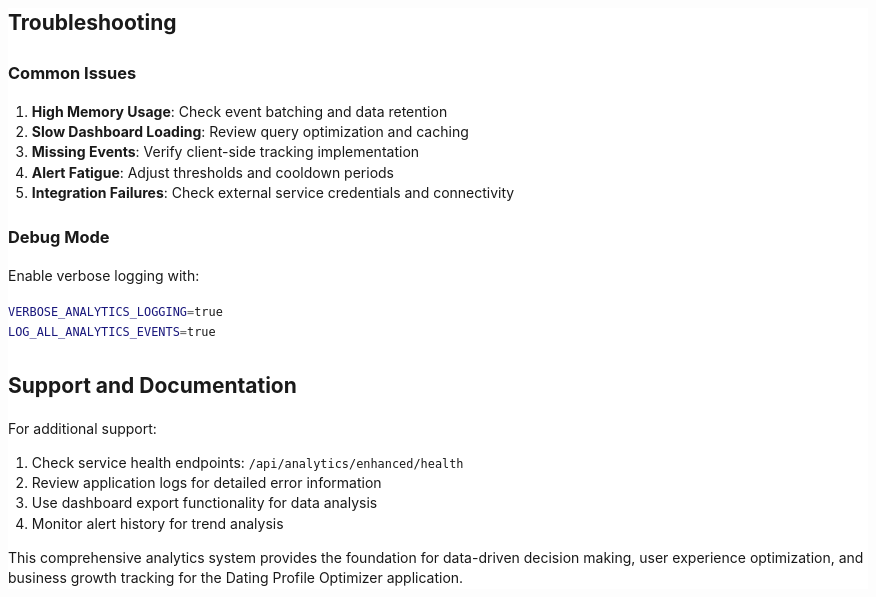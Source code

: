 ## Troubleshooting

### Common Issues
1. **High Memory Usage**: Check event batching and data retention
2. **Slow Dashboard Loading**: Review query optimization and caching
3. **Missing Events**: Verify client-side tracking implementation
4. **Alert Fatigue**: Adjust thresholds and cooldown periods
5. **Integration Failures**: Check external service credentials and connectivity

### Debug Mode
Enable verbose logging with:
```bash
VERBOSE_ANALYTICS_LOGGING=true
LOG_ALL_ANALYTICS_EVENTS=true
```

## Support and Documentation

For additional support:
1. Check service health endpoints: `/api/analytics/enhanced/health`
2. Review application logs for detailed error information
3. Use dashboard export functionality for data analysis
4. Monitor alert history for trend analysis

This comprehensive analytics system provides the foundation for data-driven decision making, user experience optimization, and business growth tracking for the Dating Profile Optimizer application.